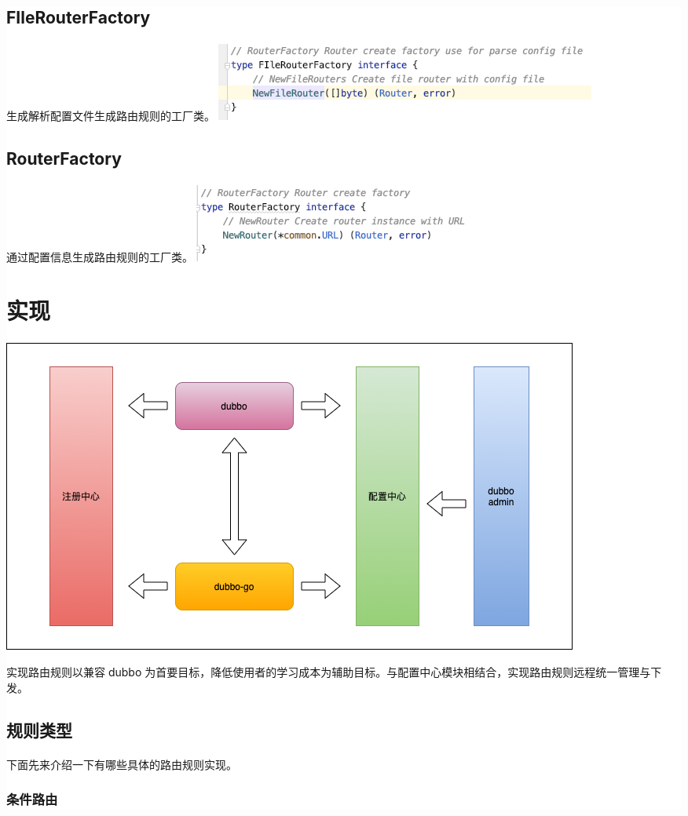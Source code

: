 ## FIleRouterFactory

生成解析配置文件生成路由规则的工厂类。 ![file-router-factory.png](../../pic/routing-rule/how-to-implement-routing-rule-in-dubbo-go-d.png)

## RouterFactory

通过配置信息生成路由规则的工厂类。 ![router-factory.png](../../pic/routing-rule/how-to-implement-routing-rule-in-dubbo-go-e.png)

# 实现

![router-design.png](../../pic/routing-rule/how-to-implement-routing-rule-in-dubbo-go-f.png)

实现路由规则以兼容 dubbo 为首要目标，降低使用者的学习成本为辅助目标。与配置中心模块相结合，实现路由规则远程统一管理与下发。

## 规则类型

下面先来介绍一下有哪些具体的路由规则实现。

### **条件路由**
